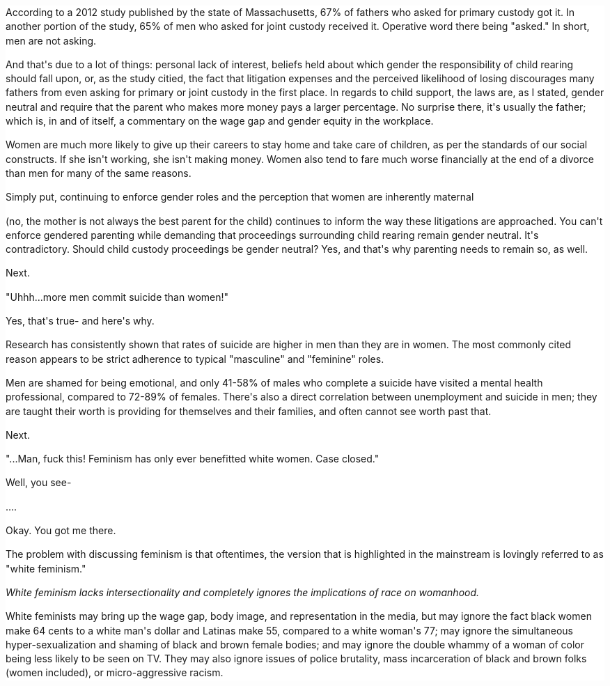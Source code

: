 According to a 2012 study published by the state of Massachusetts, 67% of fathers who asked for primary custody got it. In another portion of the study, 65% of men who asked for joint custody received it. Operative word there being "asked." In short, men are not asking.

And that's due to a lot of things: personal lack of interest, beliefs held about which gender the responsibility of child rearing should fall upon, or, as the study citied, the fact that litigation expenses and the perceived likelihood of losing discourages many fathers from even asking for primary or joint custody in the first place. In regards to child support, the laws are, as I stated, gender neutral and require that the parent who makes more money pays a larger percentage. No surprise there, it's usually the father; which is, in and of itself, a commentary on the wage gap and gender equity in the workplace.

Women are much more likely to give up their careers to stay home and take care of children, as per the standards of our social constructs. If she isn't working, she isn't making money. Women also tend to fare much worse financially at the end of a divorce than men for many of the same reasons.

Simply put, continuing to enforce gender roles and the perception that women are inherently maternal

(no, the mother is not always the best parent for the child) continues to inform the way these litigations are approached. You can't enforce gendered parenting while demanding that proceedings surrounding child rearing remain gender neutral. It's contradictory. Should child custody proceedings be gender neutral? Yes, and that's why parenting needs to remain so, as well.

Next.

"Uhhh...more men commit suicide than women!"

Yes, that's true- and here's why.

Research has consistently shown that rates of suicide are higher in men than they are in women. The most commonly cited reason appears to be strict adherence to typical "masculine" and "feminine" roles.

Men are shamed for being emotional, and only 41-58% of males who complete a suicide have visited a mental health professional, compared to 72-89% of females. There's also a direct correlation between unemployment and suicide in men; they are taught their worth is providing for themselves and their families, and often cannot see worth past that.

Next.

"...Man, fuck this! Feminism has only ever benefitted white women. Case closed."

Well, you see-

....

Okay. You got me there.

The problem with discussing feminism is that oftentimes, the version that is highlighted in the mainstream is lovingly referred to as "white feminism."

_White feminism lacks intersectionality and completely ignores the implications of race on womanhood._

White feminists may bring up the wage gap, body image, and representation in the media, but may ignore the fact black women make 64 cents to a white man's dollar and Latinas make 55, compared to a white woman's 77; may ignore the simultaneous hyper-sexualization and shaming of black and brown female bodies; and may ignore the double whammy of a woman of color being less likely to be seen on TV. They may also ignore issues of police brutality, mass incarceration of black and brown folks (women included), or micro-aggressive racism.
